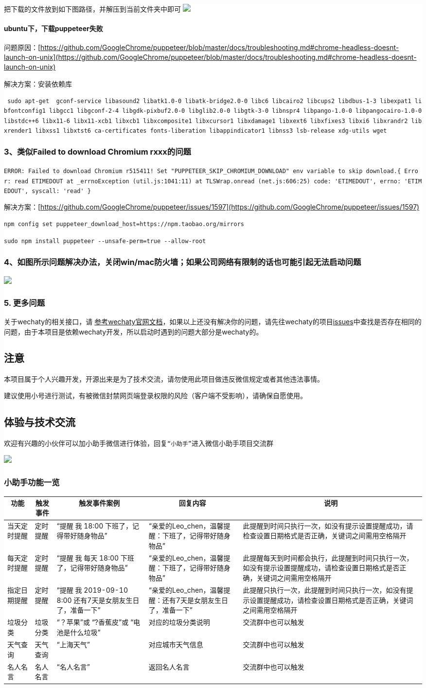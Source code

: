 把下载的文件放到如下图路径，并解压到当前文件夹中即可
![](https://user-gold-cdn.xitu.io/2019/4/2/169dc293e777f981?w=867&h=186&f=png&s=11203)

#### ubuntu下，下载puppeteer失败 
问题原因：[https://github.com/GoogleChrome/puppeteer/blob/master/docs/troubleshooting.md#chrome-headless-doesnt-launch-on-unix](https://github.com/GoogleChrome/puppeteer/blob/master/docs/troubleshooting.md#chrome-headless-doesnt-launch-on-unix)

解决方案：安装依赖库
```
 sudo apt-get  gconf-service libasound2 libatk1.0-0 libatk-bridge2.0-0 libc6 libcairo2 libcups2 libdbus-1-3 libexpat1 libfontconfig1 libgcc1 libgconf-2-4 libgdk-pixbuf2.0-0 libglib2.0-0 libgtk-3-0 libnspr4 libpango-1.0-0 libpangocairo-1.0-0 libstdc++6 libx11-6 libx11-xcb1 libxcb1 libxcomposite1 libxcursor1 libxdamage1 libxext6 libxfixes3 libxi6 libxrandr2 libxrender1 libxss1 libxtst6 ca-certificates fonts-liberation libappindicator1 libnss3 lsb-release xdg-utils wget
```
### 3、类似Failed to download Chromium rxxx的问题

` ERROR: Failed to download Chromium r515411! Set "PUPPETEER_SKIP_CHROMIUM_DOWNLOAD" env variable to skip download.{ Error: read ETIMEDOUT at _errnoException (util.js:1041:11) at TLSWrap.onread (net.js:606:25) code: 'ETIMEDOUT', errno: 'ETIMEDOUT', syscall: 'read' } ` 

解决方案：[https://github.com/GoogleChrome/puppeteer/issues/1597](https://github.com/GoogleChrome/puppeteer/issues/1597)

`npm config set puppeteer_download_host=https://npm.taobao.org/mirrors`

`sudo npm install puppeteer --unsafe-perm=true --allow-root`

### 4、如图所示问题解决办法，关闭win/mac防火墙；如果公司网络有限制的话也可能引起无法启动问题

![](http://image.bloggeng.com/WechatIMG7619.png)

### 5. 更多问题
关于wechaty的相关接口，请
[参考wechaty官网文档](https://docs.chatie.io/v/zh/)，如果以上还没有解决你的问题，请先往wechaty的项目[issues](https://github.com/Chatie/wechaty/issues)中查找是否存在相同的问题，由于本项目是依赖wechaty开发，所以启动时遇到的问题大部分是wechaty的。


## 注意

 本项目属于个人兴趣开发，开源出来是为了技术交流，请勿使用此项目做违反微信规定或者其他违法事情。
 
 建议使用小号进行测试，有被微信封禁网页端登录权限的风险（客户端不受影响），请确保自愿使用。
 
 ## 体验与技术交流
 
 欢迎有兴趣的小伙伴可以加小助手微信进行体验，回复`“小助手”`进入微信小助手项目交流群

 ![](https://user-gold-cdn.xitu.io/2019/2/28/1693401c6c3e6b02?w=430&h=430&f=png&s=53609)

 ### 小助手功能一览
 | 功能       | 触发事件 | 触发事件案例                                        | 回复内容                                                | 说明                                                                                                                       |
| ------------ | ---------- | --------------------------------------------------------- | ----------------------------------------------------------- | ---------------------------------------------------------------------------------------------------------------------------- |
| 当天定时提醒 | 定时提醒 | “提醒 我 18:00 下班了，记得带好随身物品” | “亲爱的Leo_chen，温馨提醒：下班了，记得带好随身物品” | 此提醒到时间只执行一次，如没有提示设置提醒成功，请检查设置日期格式是否正确，关键词之间需用空格隔开 |
| 每天定时提醒 | 定时提醒 | “提醒 我 每天 18:00 下班了，记得带好随身物品” | “亲爱的Leo_chen，温馨提醒：下班了，记得带好随身物品” | 此提醒每天到时间都会执行，此提醒到时间只执行一次，如没有提示设置提醒成功，请检查设置日期格式是否正确，关键词之间需用空格隔开 |
| 指定日期提醒 | 定时提醒 | “提醒 我 2019-09-10 8:00 还有7天是女朋友生日了，准备一下” | “亲爱的Leo_chen，温馨提醒：还有7天是女朋友生日了，准备一下” | 此提醒只执行一次，此提醒到时间只执行一次，如没有提示设置提醒成功，请检查设置日期格式是否正确，关键词之间需用空格隔开 |
| 垃圾分类 | 垃圾分类 | “？苹果”或 “?香蕉皮”或 “电池是什么垃圾” | 对应的垃圾分类说明                                 | 交流群中也可以触发                                                                                                  |
| 天气查询 | 天气查询 | “上海天气”                                        | 对应城市天气信息                                    | 交流群中也可以触发                                                                                                  |
| 名人名言 | 名人名言 | “名人名言”                                        | 返回名人名言                                          | 交流群中也可以触发                                                                                                  |